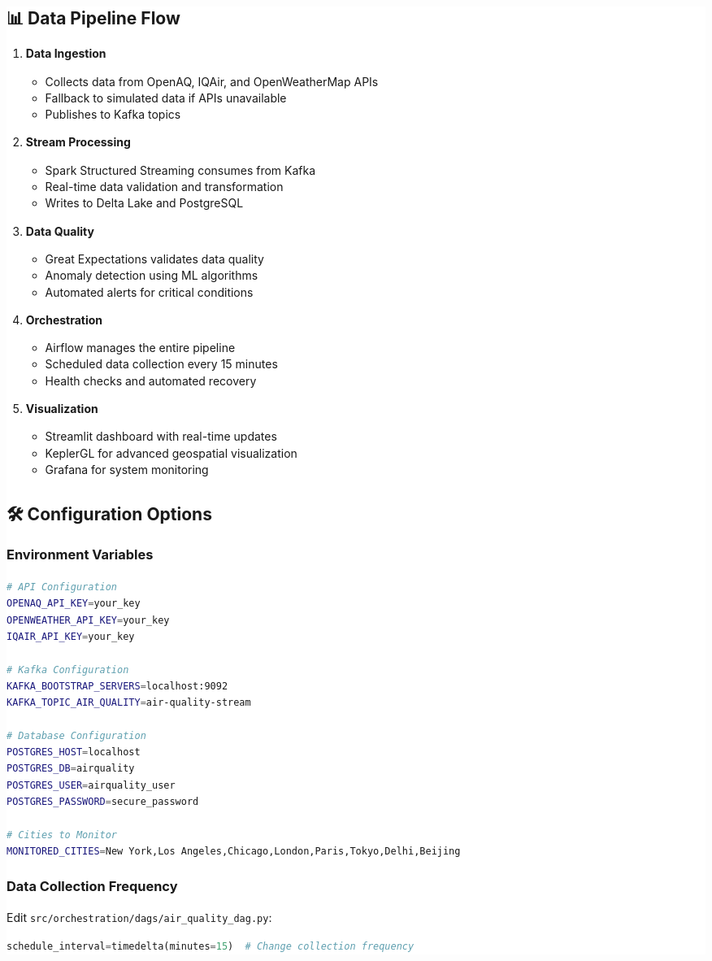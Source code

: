 ## 📊 Data Pipeline Flow

1. **Data Ingestion**
   - Collects data from OpenAQ, IQAir, and OpenWeatherMap APIs
   - Fallback to simulated data if APIs unavailable
   - Publishes to Kafka topics

2. **Stream Processing**
   - Spark Structured Streaming consumes from Kafka
   - Real-time data validation and transformation
   - Writes to Delta Lake and PostgreSQL

3. **Data Quality**
   - Great Expectations validates data quality
   - Anomaly detection using ML algorithms
   - Automated alerts for critical conditions

4. **Orchestration**
   - Airflow manages the entire pipeline
   - Scheduled data collection every 15 minutes
   - Health checks and automated recovery

5. **Visualization**
   - Streamlit dashboard with real-time updates
   - KeplerGL for advanced geospatial visualization
   - Grafana for system monitoring

## 🛠️ Configuration Options

### Environment Variables
```bash
# API Configuration
OPENAQ_API_KEY=your_key
OPENWEATHER_API_KEY=your_key
IQAIR_API_KEY=your_key

# Kafka Configuration
KAFKA_BOOTSTRAP_SERVERS=localhost:9092
KAFKA_TOPIC_AIR_QUALITY=air-quality-stream

# Database Configuration
POSTGRES_HOST=localhost
POSTGRES_DB=airquality
POSTGRES_USER=airquality_user
POSTGRES_PASSWORD=secure_password

# Cities to Monitor
MONITORED_CITIES=New York,Los Angeles,Chicago,London,Paris,Tokyo,Delhi,Beijing
```

### Data Collection Frequency
Edit `src/orchestration/dags/air_quality_dag.py`:
```python
schedule_interval=timedelta(minutes=15)  # Change collection frequency
```
